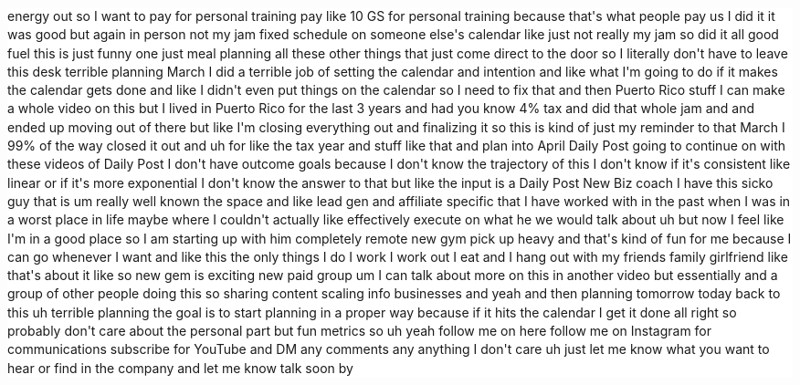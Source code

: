 energy out so I want to pay for personal training pay like 10 GS for personal training because that's what people pay us I did it it was good but again in person not my jam fixed schedule on someone else's calendar like just not really my jam so did it all good fuel this is just funny one just meal planning all these other things that just come direct to the door so I literally don't have to leave this desk terrible planning March I did a terrible job of setting the calendar and intention and like what I'm going to do if it makes the calendar gets done and like I didn't even put things on the calendar so I need to fix that and then Puerto Rico stuff I can make a whole video on this but I lived in Puerto Rico for the last 3 years and had you know 4% tax and did that whole jam and and ended up moving out of there but like I'm closing everything out and finalizing it so this is kind of just my reminder to that March I 99% of the way closed it out and uh for like the tax year and stuff like that and plan into April Daily Post going to continue on with these videos of Daily Post I don't have outcome goals because I don't know the trajectory of this I don't know if it's consistent like linear or if it's more exponential I don't know the answer to that but like the input is a Daily Post New Biz coach I have this sicko guy that is um really well known the space and like lead gen and affiliate specific that I have worked with in the past when I was in a worst place in life maybe where I couldn't actually like effectively execute on what he we would talk about uh but now I feel like I'm in a good place so I am starting up with him completely remote new gym pick up heavy and that's kind of fun for me because I can go whenever I want and like this the only things I do I work I work out I eat and I hang out with my friends family girlfriend like that's about it like so new gem is exciting new paid group um I can talk about more on this in another video but essentially and a group of other people doing this so sharing content scaling info businesses and yeah and then planning tomorrow today back to this uh terrible planning the goal is to start planning in a proper way because if it hits the calendar I get it done all right so probably don't care about the personal part but fun metrics so uh yeah follow me on here follow me on Instagram for communications subscribe for YouTube and DM any comments any anything I don't care uh just let me know what you want to hear or find in the company and let me know talk soon by